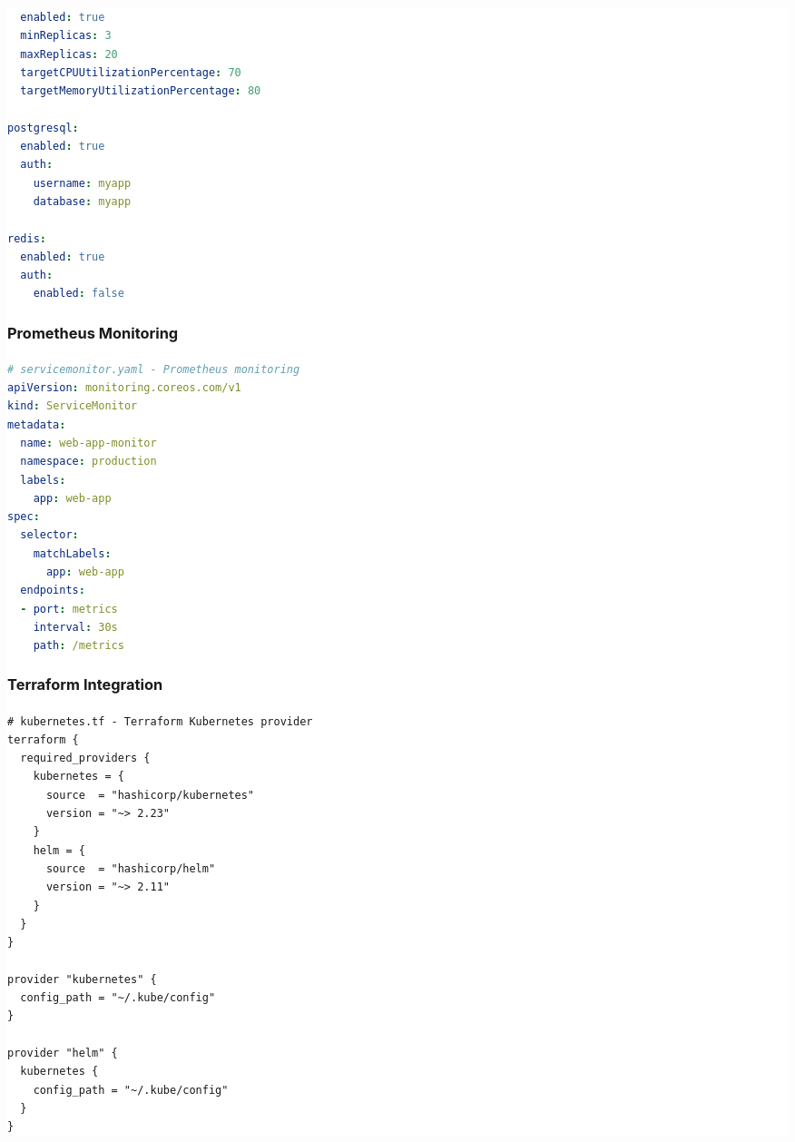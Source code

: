 ```yaml
  enabled: true
  minReplicas: 3
  maxReplicas: 20
  targetCPUUtilizationPercentage: 70
  targetMemoryUtilizationPercentage: 80

postgresql:
  enabled: true
  auth:
    username: myapp
    database: myapp

redis:
  enabled: true
  auth:
    enabled: false
```

### Prometheus Monitoring
```yaml
# servicemonitor.yaml - Prometheus monitoring
apiVersion: monitoring.coreos.com/v1
kind: ServiceMonitor
metadata:
  name: web-app-monitor
  namespace: production
  labels:
    app: web-app
spec:
  selector:
    matchLabels:
      app: web-app
  endpoints:
  - port: metrics
    interval: 30s
    path: /metrics
```

### Terraform Integration
```hcl
# kubernetes.tf - Terraform Kubernetes provider
terraform {
  required_providers {
    kubernetes = {
      source  = "hashicorp/kubernetes"
      version = "~> 2.23"
    }
    helm = {
      source  = "hashicorp/helm"
      version = "~> 2.11"
    }
  }
}

provider "kubernetes" {
  config_path = "~/.kube/config"
}

provider "helm" {
  kubernetes {
    config_path = "~/.kube/config"
  }
}
```